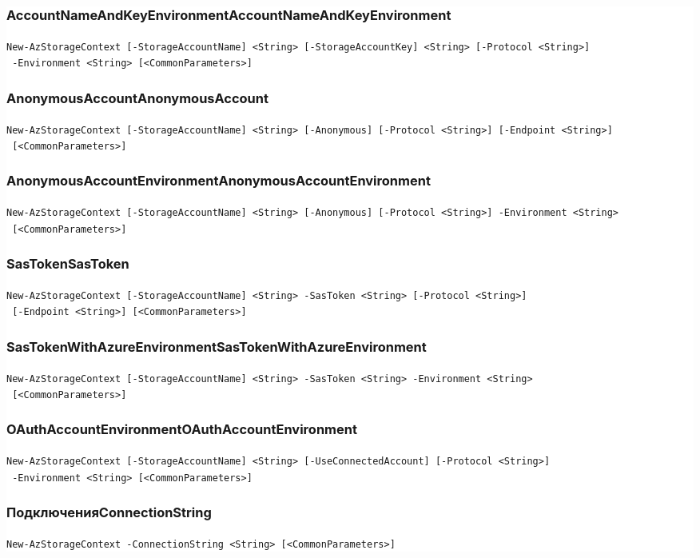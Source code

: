 ### <span data-ttu-id="37c45-107">AccountNameAndKeyEnvironment</span><span class="sxs-lookup"><span data-stu-id="37c45-107">AccountNameAndKeyEnvironment</span></span>
```
New-AzStorageContext [-StorageAccountName] <String> [-StorageAccountKey] <String> [-Protocol <String>]
 -Environment <String> [<CommonParameters>]
```

### <span data-ttu-id="37c45-108">AnonymousAccount</span><span class="sxs-lookup"><span data-stu-id="37c45-108">AnonymousAccount</span></span>
```
New-AzStorageContext [-StorageAccountName] <String> [-Anonymous] [-Protocol <String>] [-Endpoint <String>]
 [<CommonParameters>]
```

### <span data-ttu-id="37c45-109">AnonymousAccountEnvironment</span><span class="sxs-lookup"><span data-stu-id="37c45-109">AnonymousAccountEnvironment</span></span>
```
New-AzStorageContext [-StorageAccountName] <String> [-Anonymous] [-Protocol <String>] -Environment <String>
 [<CommonParameters>]
```

### <span data-ttu-id="37c45-110">SasToken</span><span class="sxs-lookup"><span data-stu-id="37c45-110">SasToken</span></span>
```
New-AzStorageContext [-StorageAccountName] <String> -SasToken <String> [-Protocol <String>]
 [-Endpoint <String>] [<CommonParameters>]
```

### <span data-ttu-id="37c45-111">SasTokenWithAzureEnvironment</span><span class="sxs-lookup"><span data-stu-id="37c45-111">SasTokenWithAzureEnvironment</span></span>
```
New-AzStorageContext [-StorageAccountName] <String> -SasToken <String> -Environment <String>
 [<CommonParameters>]
```

### <span data-ttu-id="37c45-112">OAuthAccountEnvironment</span><span class="sxs-lookup"><span data-stu-id="37c45-112">OAuthAccountEnvironment</span></span>
```
New-AzStorageContext [-StorageAccountName] <String> [-UseConnectedAccount] [-Protocol <String>]
 -Environment <String> [<CommonParameters>]
```

### <span data-ttu-id="37c45-113">Подключения</span><span class="sxs-lookup"><span data-stu-id="37c45-113">ConnectionString</span></span>
```
New-AzStorageContext -ConnectionString <String> [<CommonParameters>]
```
